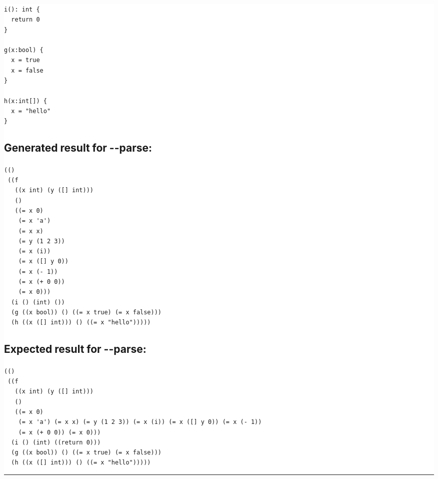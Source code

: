 ```
i(): int {
  return 0
}

g(x:bool) {
  x = true
  x = false
}

h(x:int[]) {
  x = "hello"
}

```

## Generated result for --parse:

```
(()
 ((f
   ((x int) (y ([] int)))
   ()
   ((= x 0)
    (= x 'a')
    (= x x)
    (= y (1 2 3))
    (= x (i))
    (= x ([] y 0))
    (= x (- 1))
    (= x (+ 0 0))
    (= x 0)))
  (i () (int) ())
  (g ((x bool)) () ((= x true) (= x false)))
  (h ((x ([] int))) () ((= x "hello")))))

```

## Expected result for --parse:

```
(()
 ((f
   ((x int) (y ([] int)))
   ()
   ((= x 0)
    (= x 'a') (= x x) (= y (1 2 3)) (= x (i)) (= x ([] y 0)) (= x (- 1))
    (= x (+ 0 0)) (= x 0)))
  (i () (int) ((return 0)))
  (g ((x bool)) () ((= x true) (= x false)))
  (h ((x ([] int))) () ((= x "hello")))))

```

---